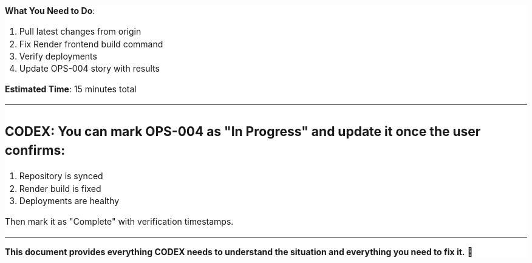 **What You Need to Do**:
1. Pull latest changes from origin
2. Fix Render frontend build command
3. Verify deployments
4. Update OPS-004 story with results

**Estimated Time**: 15 minutes total

---

## CODEX: You can mark OPS-004 as "In Progress" and update it once the user confirms:
1. Repository is synced
2. Render build is fixed
3. Deployments are healthy

Then mark it as "Complete" with verification timestamps.

---

**This document provides everything CODEX needs to understand the situation and everything you need to fix it.** 🚀


